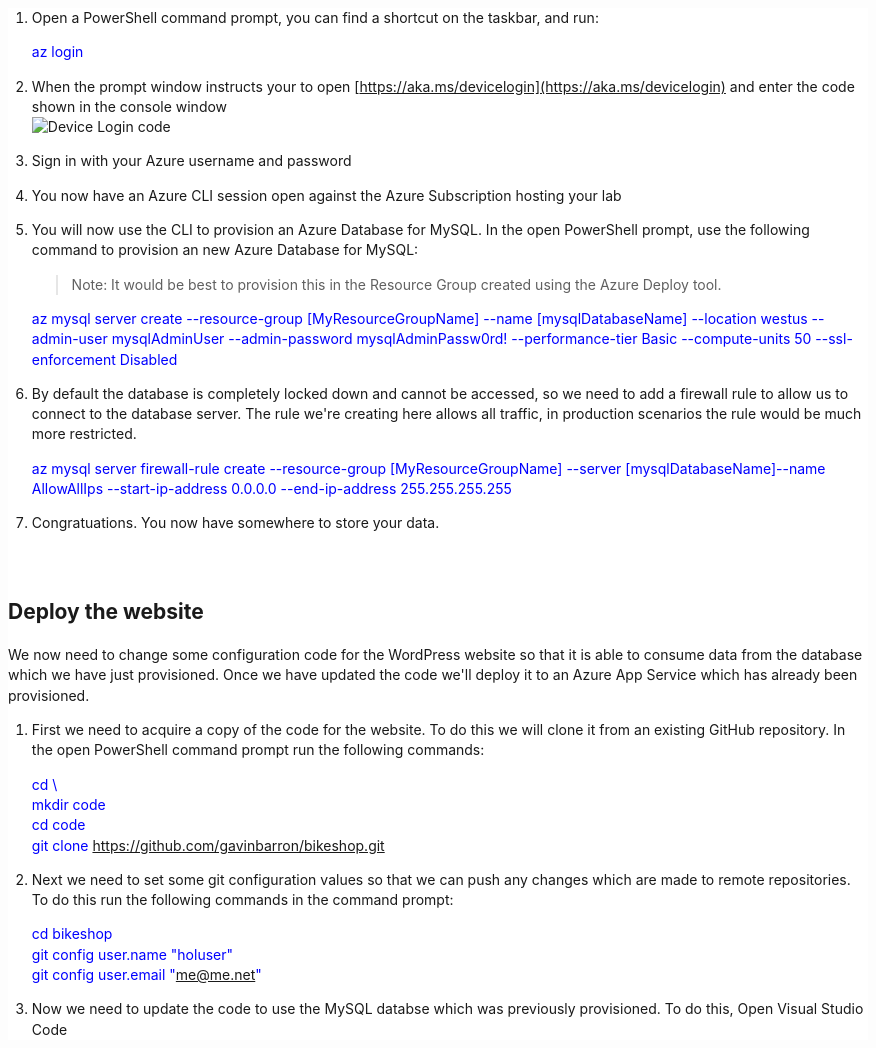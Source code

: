 1. Open a PowerShell command prompt, you can find a shortcut on the taskbar, and run:

    <span style="color:blue">az login

1. When the prompt window instructs your to open [https://aka.ms/devicelogin](https://aka.ms/devicelogin) and enter the code shown in the console window  
    ![Device Login code](images/az-login-code.png)

1. Sign in with your Azure username and password

1. You now have an Azure CLI session open against the Azure Subscription hosting your lab

1. You will now use the CLI to provision an Azure Database for MySQL. In the open PowerShell  prompt, use the following command to provision an new Azure Database for MySQL:
    > Note: It would be best to provision this in the Resource Group created using the Azure Deploy tool.

     <span style="color:blue"> az mysql server create --resource-group [MyResourceGroupName] --name [mysqlDatabaseName] --location westus --admin-user mysqlAdminUser --admin-password mysqlAdminPassw0rd! --performance-tier Basic --compute-units 50 --ssl-enforcement Disabled

1. By default the database is completely locked down and cannot be accessed, so we need to add a firewall rule to allow us to connect to the database server. The rule we're creating here allows all traffic, in production scenarios the rule would be much more restricted.

   <span style="color:blue"> az mysql server firewall-rule create --resource-group [MyResourceGroupName] --server [mysqlDatabaseName]--name AllowAllIps --start-ip-address 0.0.0.0 --end-ip-address 255.255.255.255

1. Congratuations. You now have somewhere to store your data.

<br>

## Deploy the website

We now need to change some configuration code for the WordPress website so that it is able to consume data from the database which we have just provisioned. Once we have updated the code we'll deploy it to an Azure App Service which has already been provisioned.

1. First we need to acquire a copy of the code for the website. To do this we will clone it from an existing GitHub repository. In the open PowerShell command prompt run the following commands:

    <span style="color:blue"> cd \  
    <span style="color:blue"> mkdir code  
    <span style="color:blue"> cd code  
    <span style="color:blue"> git clone https://github.com/gavinbarron/bikeshop.git

1. Next we need to set some git configuration values so that we can push any changes which are made to remote repositories. To do this run the following commands in the command prompt:

    <span style="color:blue"> cd bikeshop  
    <span style="color:blue"> git config user.name "holuser"  
    <span style="color:blue"> git config user.email "me@me.net"  

1. Now we need to update the code to use the MySQL databse which was previously provisioned. To do this, Open Visual Studio Code
